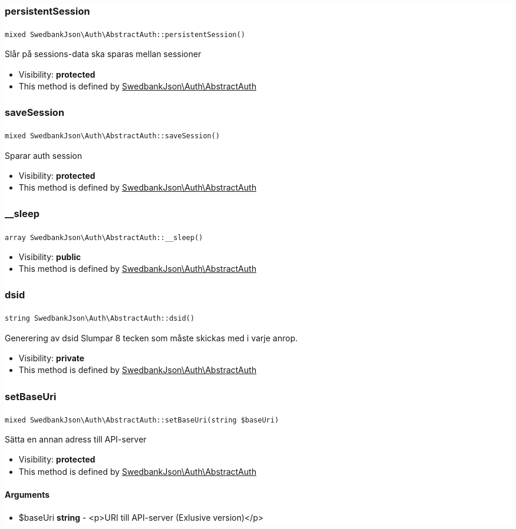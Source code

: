 

### persistentSession

    mixed SwedbankJson\Auth\AbstractAuth::persistentSession()

Slår på sessions-data ska sparas mellan sessioner



* Visibility: **protected**
* This method is defined by [SwedbankJson\Auth\AbstractAuth](SwedbankJson-Auth-AbstractAuth.md)




### saveSession

    mixed SwedbankJson\Auth\AbstractAuth::saveSession()

Sparar auth session



* Visibility: **protected**
* This method is defined by [SwedbankJson\Auth\AbstractAuth](SwedbankJson-Auth-AbstractAuth.md)




### __sleep

    array SwedbankJson\Auth\AbstractAuth::__sleep()





* Visibility: **public**
* This method is defined by [SwedbankJson\Auth\AbstractAuth](SwedbankJson-Auth-AbstractAuth.md)




### dsid

    string SwedbankJson\Auth\AbstractAuth::dsid()

Generering av dsid
Slumpar 8 tecken som måste skickas med i varje anrop.



* Visibility: **private**
* This method is defined by [SwedbankJson\Auth\AbstractAuth](SwedbankJson-Auth-AbstractAuth.md)




### setBaseUri

    mixed SwedbankJson\Auth\AbstractAuth::setBaseUri(string $baseUri)

Sätta en annan adress till API-server



* Visibility: **protected**
* This method is defined by [SwedbankJson\Auth\AbstractAuth](SwedbankJson-Auth-AbstractAuth.md)


#### Arguments
* $baseUri **string** - &lt;p&gt;URI till API-server (Exlusive version)&lt;/p&gt;


